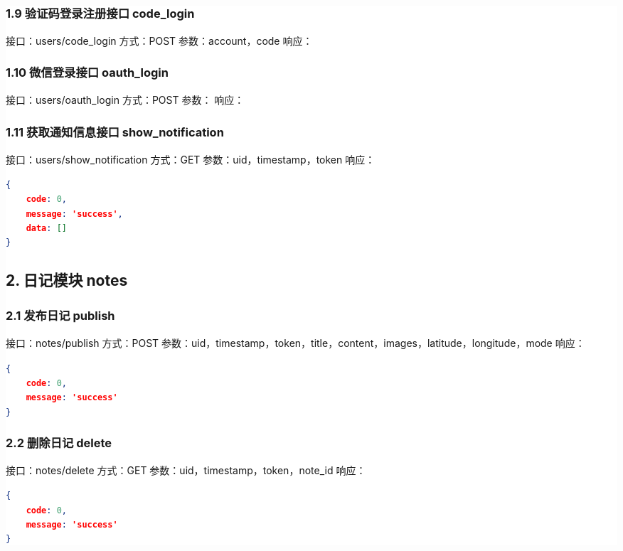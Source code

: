 ### 1.9 验证码登录注册接口 code\_login
接口：users/code\_login
方式：POST
参数：account，code
响应：

### 1.10 微信登录接口 oauth\_login
接口：users/oauth\_login
方式：POST
参数：
响应：


### 1.11 获取通知信息接口 show\_notification
接口：users/show\_notification
方式：GET
参数：uid，timestamp，token
响应：
```json
{
    code: 0,
    message: 'success',
    data: []
}
```


## 2. 日记模块 notes
### 2.1 发布日记 publish
接口：notes/publish
方式：POST
参数：uid，timestamp，token，title，content，images，latitude，longitude，mode
响应：
```json
{
    code: 0,
    message: 'success'
}
```

### 2.2 删除日记 delete
接口：notes/delete
方式：GET
参数：uid，timestamp，token，note\_id
响应：
```json
{
    code: 0,
    message: 'success'
}
```
